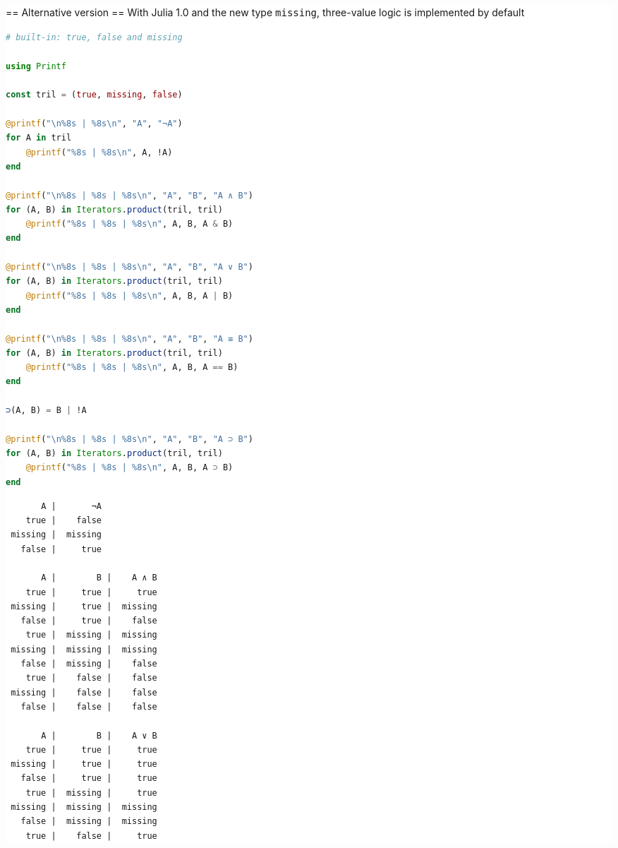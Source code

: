 

== Alternative version ==
With Julia 1.0 and the new type <tt>missing</tt>, three-value logic is implemented by default

```julia
# built-in: true, false and missing

using Printf

const tril = (true, missing, false)

@printf("\n%8s | %8s\n", "A", "¬A")
for A in tril
    @printf("%8s | %8s\n", A, !A)
end

@printf("\n%8s | %8s | %8s\n", "A", "B", "A ∧ B")
for (A, B) in Iterators.product(tril, tril)
    @printf("%8s | %8s | %8s\n", A, B, A & B)
end

@printf("\n%8s | %8s | %8s\n", "A", "B", "A ∨ B")
for (A, B) in Iterators.product(tril, tril)
    @printf("%8s | %8s | %8s\n", A, B, A | B)
end

@printf("\n%8s | %8s | %8s\n", "A", "B", "A ≡ B")
for (A, B) in Iterators.product(tril, tril)
    @printf("%8s | %8s | %8s\n", A, B, A == B)
end

⊃(A, B) = B | !A

@printf("\n%8s | %8s | %8s\n", "A", "B", "A ⊃ B")
for (A, B) in Iterators.product(tril, tril)
    @printf("%8s | %8s | %8s\n", A, B, A ⊃ B)
end
```


```txt
       A |       ¬A
    true |    false
 missing |  missing
   false |     true

       A |        B |    A ∧ B
    true |     true |     true
 missing |     true |  missing
   false |     true |    false
    true |  missing |  missing
 missing |  missing |  missing
   false |  missing |    false
    true |    false |    false
 missing |    false |    false
   false |    false |    false

       A |        B |    A ∨ B
    true |     true |     true
 missing |     true |     true
   false |     true |     true
    true |  missing |     true
 missing |  missing |  missing
   false |  missing |  missing
    true |    false |     true
```